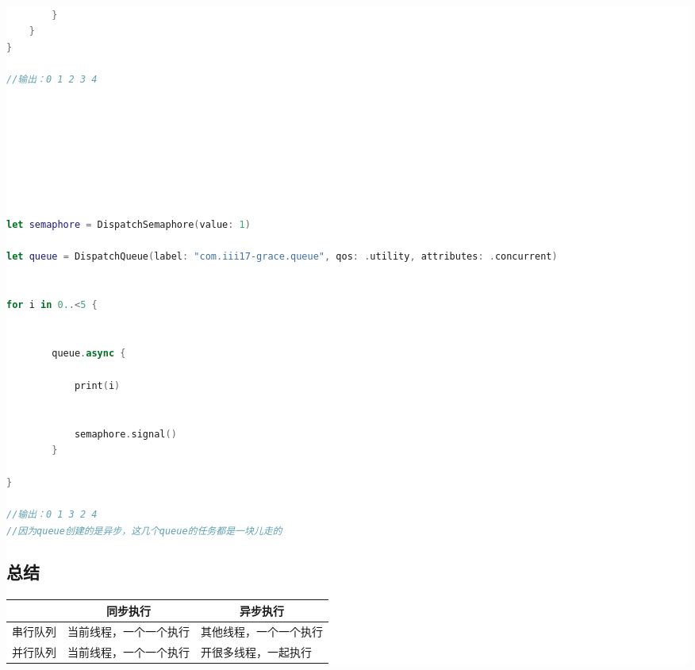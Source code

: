 ```swift
        }
    }
}

//输出：0 1 2 3 4








let semaphore = DispatchSemaphore(value: 1)

let queue = DispatchQueue(label: "com.iii17-grace.queue", qos: .utility, attributes: .concurrent)


for i in 0..<5 {
   
   
        queue.async {
           
            print(i)
               
            
            semaphore.signal()
        }
    
}

//输出：0 1 3 2 4
//因为queue创建的是异步，这几个queue的任务都是一块儿走的
```







## 总结

|      | 同步执行        | 异步执行        |
|------|-------------|-------------|
| 串行队列 | 当前线程，一个一个执行 | 其他线程，一个一个执行 |
| 并行队列 | 当前线程，一个一个执行 | 开很多线程，一起执行  |






